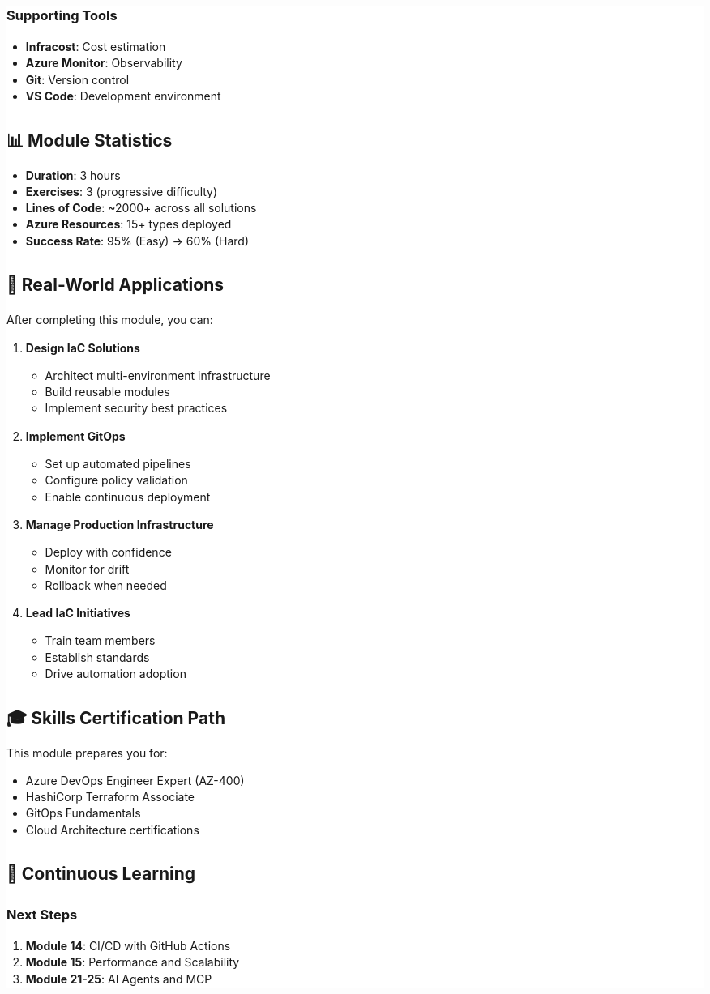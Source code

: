 ### Supporting Tools
- **Infracost**: Cost estimation
- **Azure Monitor**: Observability
- **Git**: Version control
- **VS Code**: Development environment

## 📊 Module Statistics

- **Duration**: 3 hours
- **Exercises**: 3 (progressive difficulty)
- **Lines of Code**: ~2000+ across all solutions
- **Azure Resources**: 15+ types deployed
- **Success Rate**: 95% (Easy) → 60% (Hard)

## 🚀 Real-World Applications

After completing this module, you can:

1. **Design IaC Solutions**
   - Architect multi-environment infrastructure
   - Build reusable modules
   - Implement security best practices

2. **Implement GitOps**
   - Set up automated pipelines
   - Configure policy validation
   - Enable continuous deployment

3. **Manage Production Infrastructure**
   - Deploy with confidence
   - Monitor for drift
   - Rollback when needed

4. **Lead IaC Initiatives**
   - Train team members
   - Establish standards
   - Drive automation adoption

## 🎓 Skills Certification Path

This module prepares you for:
- Azure DevOps Engineer Expert (AZ-400)
- HashiCorp Terraform Associate
- GitOps Fundamentals
- Cloud Architecture certifications

## 🔄 Continuous Learning

### Next Steps
1. **Module 14**: CI/CD with GitHub Actions
2. **Module 15**: Performance and Scalability
3. **Module 21-25**: AI Agents and MCP
